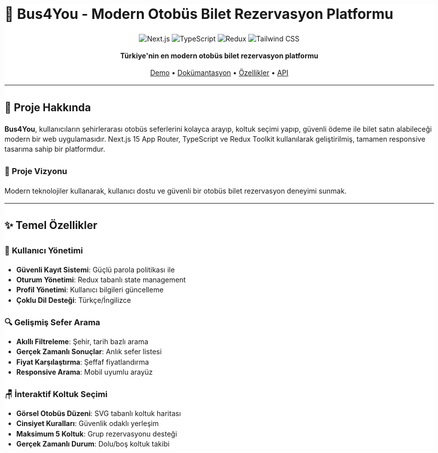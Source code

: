 # 🚌 Bus4You - Modern Otobüs Bilet Rezervasyon Platformu

<div align="center">

![Next.js](https://img.shields.io/badge/Next.js-15.5.0-black?style=flat-square&logo=next.js)
![TypeScript](https://img.shields.io/badge/TypeScript-5.0+-blue?style=flat-square&logo=typescript)
![Redux](https://img.shields.io/badge/Redux-Toolkit-purple?style=flat-square&logo=redux)
![Tailwind CSS](https://img.shields.io/badge/Tailwind-CSS-38B2AC?style=flat-square&logo=tailwind-css)

**Türkiye'nin en modern otobüs bilet rezervasyon platformu**

[Demo](https://bus4you.vercel.app) • [Dokümantasyon](#-kullanim-klavuzu) • [Özellikler](#-temel-ozellikler) • [API](#-api-referansi)

</div>

---

## 📖 Proje Hakkında

**Bus4You**, kullanıcıların şehirlerarası otobüs seferlerini kolayca arayıp, koltuk seçimi yapıp, güvenli ödeme ile bilet satın alabileceği modern bir web uygulamasıdır. Next.js 15 App Router, TypeScript ve Redux Toolkit kullanılarak geliştirilmiş, tamamen responsive tasarıma sahip bir platformdur.

### 🎯 Proje Vizyonu
Modern teknolojiler kullanarak, kullanıcı dostu ve güvenli bir otobüs bilet rezervasyon deneyimi sunmak.

---

## ✨ Temel Özellikler

### 🔐 **Kullanıcı Yönetimi**
- **Güvenli Kayıt Sistemi**: Güçlü parola politikası ile
- **Oturum Yönetimi**: Redux tabanlı state management
- **Profil Yönetimi**: Kullanıcı bilgileri güncelleme
- **Çoklu Dil Desteği**: Türkçe/İngilizce

### 🔍 **Gelişmiş Sefer Arama**
- **Akıllı Filtreleme**: Şehir, tarih bazlı arama
- **Gerçek Zamanlı Sonuçlar**: Anlık sefer listesi
- **Fiyat Karşılaştırma**: Şeffaf fiyatlandırma
- **Responsive Arama**: Mobil uyumlu arayüz

### 🪑 **İnteraktif Koltuk Seçimi**
- **Görsel Otobüs Düzeni**: SVG tabanlı koltuk haritası
- **Cinsiyet Kuralları**: Güvenlik odaklı yerleşim
- **Maksimum 5 Koltuk**: Grup rezervasyonu desteği
- **Gerçek Zamanlı Durum**: Dolu/boş koltuk takibi
